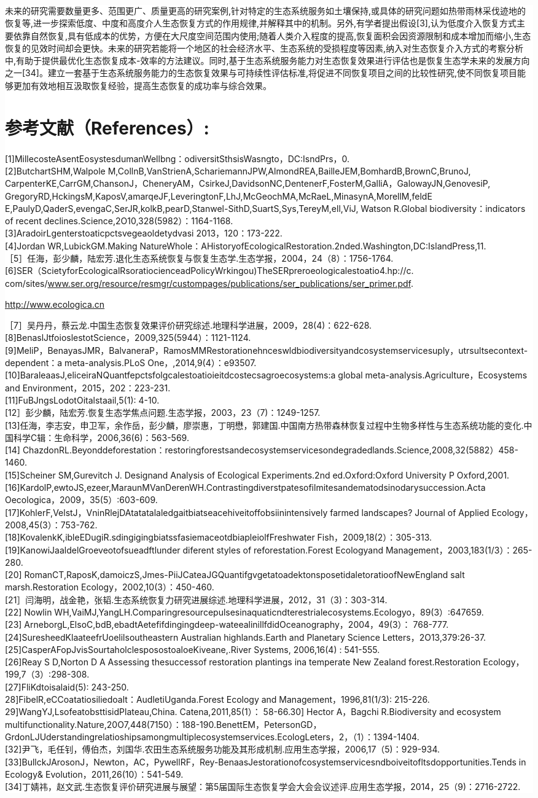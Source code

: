 未来的研究需要数量更多、范围更广、质量更高的研究案例,针对特定的生态系统服务如土壤保持,或具体的研究问题如热带雨林采伐迹地的恢复等,进一步探索低度、中度和高度介人生态恢复方式的作用规律,并解释其中的机制。另外,有学者提出假设[3],认为低度介入恢复方式主要依靠自然恢复,具有低成本的优势，方便在大尺度空间范围内使用;随着人类介入程度的提高,恢复面积会因资源限制和成本增加而缩小,生态恢复的见效时间却会更快。未来的研究若能将一个地区的社会经济水平、生态系统的受损程度等因素,纳入对生态恢复介入方式的考察分析中,有助于提供最优化生态恢复成本-效率的方法建议。同时,基于生态系统服务能力对生态恢复效果进行评估也是恢复生态学未来的发展方向之一[34]。建立一套基于生态系统服务能力的生态恢复效果与可持续性评估标准,将促进不同恢复项目之间的比较性研究,使不同恢复项目能够更加有效地相互汲取恢复经验，提高生态恢复的成功率与综合效果。

# 参考文献（References）:

[1]MillecosteAsentEosystesdumanWellbng：odiversitSthsisWasngto，DC:IsndPrs，0.   
[2]ButchartSHM,Walpole M,CollnB,VanStrienA,SchariemannJPW,AlmondREA,BailleJEM,BomhardB,BrownC,BrunoJ, CarpenterKE,CarrGM,ChansonJ，CheneryAM，CsirkeJ,DavidsonNC,DentenerF,FosterM,GalliA，GalowayJN,GenovesiP, GregoryRD,HckingsM,KaposV,amarqeJF,LeveringtonF,LhJ,McGeochMA,McRaeL,MinasynA,MorellM,feldE E,PaulyD,QaderS,evengaC,SerJR,kolkB,pearD,Stanwel-SithD,SuartS,Sys,TereyM,ell,ViJ, Watson R.Global biodiversity：indicators of recent declines.Science,2O10,328(5982）：1164-1168.   
[3]AradoirLgenterstoaticpctsvegeaoldetydvasi 2013，120：173-222.   
[4]Jordan WR,LubickGM.Making NatureWhole：AHistoryofEcologicalRestoration.2nded.Washington,DC:IslandPress,11.   
［5］任海，彭少麟，陆宏芳.退化生态系统恢复与恢复生态学.生态学报，2004，24（8）：1756-1764.   
[6]SER（ScietyforEcologicalRsoratiocienceadPolicyWrkingou)TheSERpreroeologicalestoatio4.hp://c. com/sites/www.ser.org/resource/resmgr/custompages/publications/ser_publications/ser_primer.pdf.

http://www.ecologica.cn

［7］吴丹丹，蔡云龙.中国生态恢复效果评价研究综述.地理科学进展，2009，28(4)：622-628.  
[8]BenaslJtfoioslestotScience，2009,325(5944）：1121-1124.  
[9]MeliP，BenayasJMR，BalvaneraP，RamosMMRestorationehnceswldbiodiversityandcosystemservicesuply，utrsultsecontext-dependent：a meta-analysis.PLoS One，,2014,9(4）：e93507.  
[10]BaraleaasJ,eliceiraNQuantfepctsfolgcalestoatioieitdcostecsagroecosystems:a global meta-analysis.Agriculture，Ecosystems and Environment，2015，202：223-231.  
[11]FuBJngsLodotOitalstaail,5(1): 4-10.  
[12］彭少麟，陆宏芳.恢复生态学焦点问题.生态学报，2003，23（7)：1249-1257.  
[13]任海，李志安，申卫军，余作岳，彭少麟，廖崇惠，丁明懋，郭建国.中国南方热带森林恢复过程中生物多样性与生态系统功能的变化.中国科学C辑：生命科学，2006,36(6)：563-569.  
[14] ChazdonRL.Beyonddeforestation：restoringforestsandecosystemservicesondegradedlands.Science,2008,32(5882）458-1460.  
[15]Scheiner SM,Gurevitch J. Designand Analysis of Ecological Experiments.2nd ed.Oxford:Oxford University P Oxford,2001.  
[16]KardolP,ewtoJS,ezeer,MaraunMVanDerenWH.Contrastingdiverstpatesofilmitesandematodsinodarysuccession.Acta Oecologica，2009，35(5）:603-609.  
[17]KohlerF,VelstJ，VninRlejDAtatatalaledgaitbiatseacehiveitoffobsiinintensively farmed landscapes? Journal of Applied Ecology，2008,45(3）：753-762.  
[18]KovalenkK,ibleEDugiR.sdingigingbiatssfasiemaceotdbiapleiolfFreshwater Fish，2009,18(2）：305-313.  
[19]KanowiJaaldelGroeveotofsueadftlunder diferent styles of reforestation.Forest Ecologyand Management，2003,183(1/3）：265-280.  
[20] RomanCT,RaposK,damoiczS,Jmes-PiiJCateaJGQuantifgvgetatoadektonsposetidaletoratioofNewEngland salt marsh.Restoration Ecology，2002,10(3）：450-460.  
[21］闫海明，战金艳，张韬.生态系统恢复力研究进展综述.地理科学进展，2012，31（3)：303-314.  
[22] Nowlin WH,VaiMJ,YangLH.Comparingresourcepulsesinaquaticndterestrialecosystems.Ecologyo，89(3）:647659.  
[23] ArneborgL,ElsoC,bdB,ebadtAetefifdingingdeep-wateealinillfdidOceanography，2004，49(3）： 768-777.  
[24]SuresheedKlaateefrUoelilsoutheastern Australian highlands.Earth and Planetary Science Letters，2O13,379:26-37.  
[25]CasperAFopJvisSourtaholclesposostoaloeKiveane,.River Systems, 2006,16(4) : 541-555.  
[26]Reay S D,Norton D A Assessing thesuccessof restoration plantings ina temperate New Zealand forest.Restoration Ecology，199,7（3）:298-308.  
[27]FliKdtoisalaid(5): 243-250.  
28]FibelR,eCCoatatiosiliedoalt：AudletiUganda.Forest Ecology and Management，1996,81(1/3): 215-226.  
29]WangYJ,LsofeatobsttisidPlateau,China. Catena,2011,85(1）： 58-66.30] Hector A，Bagchi R.Biodiversity and ecosystem multifunctionality.Nature,20O7,448(7150）：188-190.BenettEM，PetersonGD，GrdonLJUderstandingrelatioshipsamongmultiplecosystemservices.EcologLeters，2，（1）：1394-1404.  
[32]尹飞，毛任钊，傅伯杰，刘国华.农田生态系统服务功能及其形成机制.应用生态学报，2006,17（5)：929-934.  
[33]BullckJArosonJ，Newton，AC，PywellRF，Rey-BenaasJestorationofcosystemservicesndboiveitofltsdopportunities.Tends in Ecology& Evolution，2011,26(10）：541-549.  
[34]丁婧祎，赵文武.生态恢复评价研究进展与展望：第5届国际生态恢复学会大会会议述评.应用生态学报，2014，25（9)：2716-2722.
